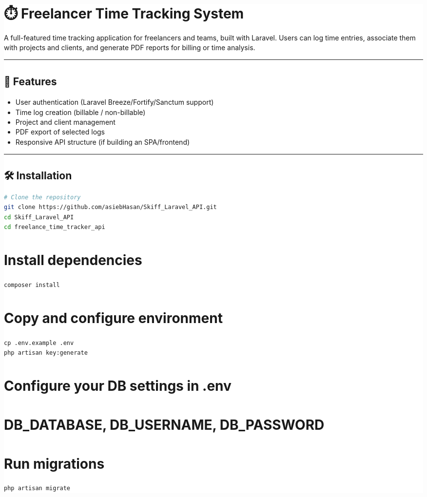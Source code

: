 # ⏱️ Freelancer Time Tracking System

A full-featured time tracking application for freelancers and teams, built with Laravel. Users can log time entries, associate them with projects and clients, and generate PDF reports for billing or time analysis.

---

## 🚀 Features

- User authentication (Laravel Breeze/Fortify/Sanctum support)
- Time log creation (billable / non-billable)
- Project and client management
- PDF export of selected logs
- Responsive API structure (if building an SPA/frontend)

---

## 🛠️ Installation

```bash
# Clone the repository
git clone https://github.com/asiebHasan/Skiff_Laravel_API.git
cd Skiff_Laravel_API
cd freelance_time_tracker_api
```

# Install dependencies
```
composer install
```

# Copy and configure environment
```
cp .env.example .env
php artisan key:generate
```

# Configure your DB settings in .env
# DB_DATABASE, DB_USERNAME, DB_PASSWORD

# Run migrations
```
php artisan migrate
```
